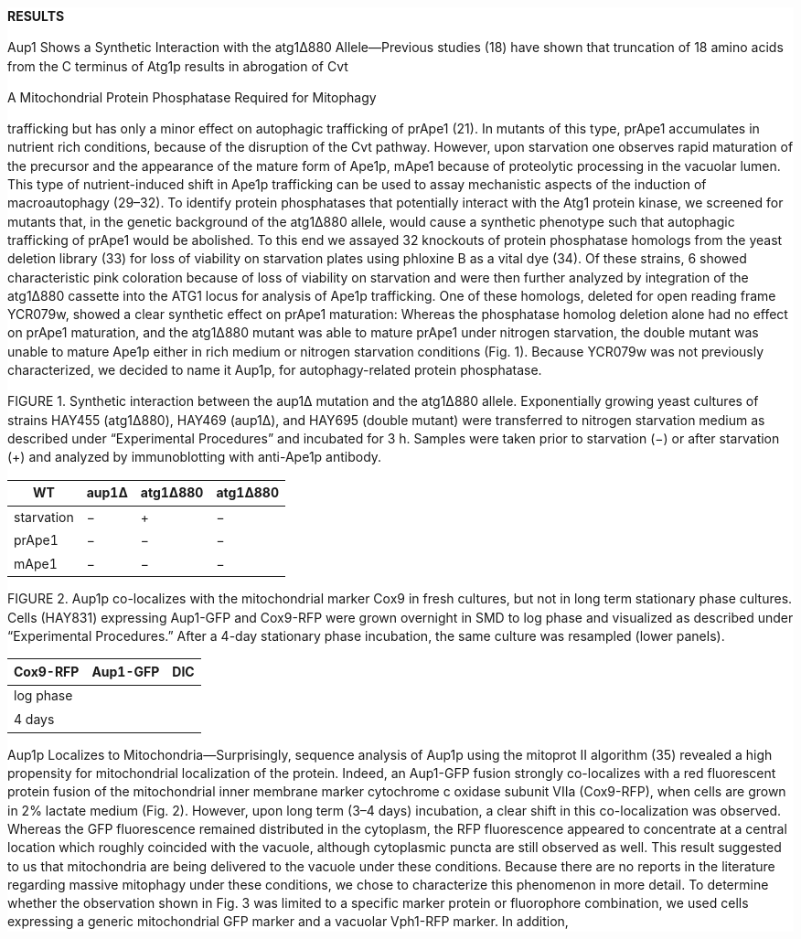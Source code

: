 **RESULTS**

Aup1 Shows a Synthetic Interaction with the atg1Δ880 Allele—Previous studies (18) have shown that truncation of 18 amino acids from the C terminus of Atg1p results in abrogation of Cvt

A Mitochondrial Protein Phosphatase Required for Mitophagy

trafficking but has only a minor effect on autophagic trafficking of prApe1 (21). In mutants of this type, prApe1 accumulates in nutrient rich conditions, because of the disruption of the Cvt pathway. However, upon starvation one observes rapid maturation of the precursor and the appearance of the mature form of Ape1p, mApe1 because of proteolytic processing in the vacuolar lumen. This type of nutrient-induced shift in Ape1p trafficking can be used to assay mechanistic aspects of the induction of macroautophagy (29–32). To identify protein phosphatases that potentially interact with the Atg1 protein kinase, we screened for mutants that, in the genetic background of the atg1Δ880 allele, would cause a synthetic phenotype such that autophagic trafficking of prApe1 would be abolished. To this end we assayed 32 knockouts of protein phosphatase homologs from the yeast deletion library (33) for loss of viability on starvation plates using phloxine B as a vital dye (34). Of these strains, 6 showed characteristic pink coloration because of loss of viability on starvation and were then further analyzed by integration of the atg1Δ880 cassette into the ATG1 locus for analysis of Ape1p trafficking. One of these homologs, deleted for open reading frame YCR079w, showed a clear synthetic effect on prApe1 maturation: Whereas the phosphatase homolog deletion alone had no effect on prApe1 maturation, and the atg1Δ880 mutant was able to mature prApe1 under nitrogen starvation, the double mutant was unable to mature Ape1p either in rich medium or nitrogen starvation conditions (Fig. 1). Because YCR079w was not previously characterized, we decided to name it Aup1p, for autophagy-related protein phosphatase.

FIGURE 1. Synthetic interaction between the aup1Δ mutation and the atg1Δ880 allele. Exponentially growing yeast cultures of strains HAY455 (atg1Δ880), HAY469 (aup1Δ), and HAY695 (double mutant) were transferred to nitrogen starvation medium as described under “Experimental Procedures” and incubated for 3 h. Samples were taken prior to starvation (−) or after starvation (+) and analyzed by immunoblotting with anti-Ape1p antibody.

| WT | aup1Δ | atg1Δ880 | atg1Δ880 |
| --- | --- | --- | --- |
| starvation | − | + | − | + |
| prApe1 | − | − | − | − | − | − |
| mApe1 | − | − | − | − | − | − |

FIGURE 2. Aup1p co-localizes with the mitochondrial marker Cox9 in fresh cultures, but not in long term stationary phase cultures. Cells (HAY831) expressing Aup1-GFP and Cox9-RFP were grown overnight in SMD to log phase and visualized as described under “Experimental Procedures.” After a 4-day stationary phase incubation, the same culture was resampled (lower panels).

| Cox9-RFP | Aup1-GFP | DIC |
| --- | --- | --- |
| log phase |  |  |  |
| 4 days |  |  |  |

Aup1p Localizes to Mitochondria—Surprisingly, sequence analysis of Aup1p using the mitoprot II algorithm (35) revealed a high propensity for mitochondrial localization of the protein. Indeed, an Aup1-GFP fusion strongly co-localizes with a red fluorescent protein fusion of the mitochondrial inner membrane marker cytochrome c oxidase subunit VIIa (Cox9-RFP), when cells are grown in 2% lactate medium (Fig. 2). However, upon long term (3–4 days) incubation, a clear shift in this co-localization was observed. Whereas the GFP fluorescence remained distributed in the cytoplasm, the RFP fluorescence appeared to concentrate at a central location which roughly coincided with the vacuole, although cytoplasmic puncta are still observed as well. This result suggested to us that mitochondria are being delivered to the vacuole under these conditions. Because there are no reports in the literature regarding massive mitophagy under these conditions, we chose to characterize this phenomenon in more detail. To determine whether the observation shown in Fig. 3 was limited to a specific marker protein or fluorophore combination, we used cells expressing a generic mitochondrial GFP marker and a vacuolar Vph1-RFP marker. In addition,
